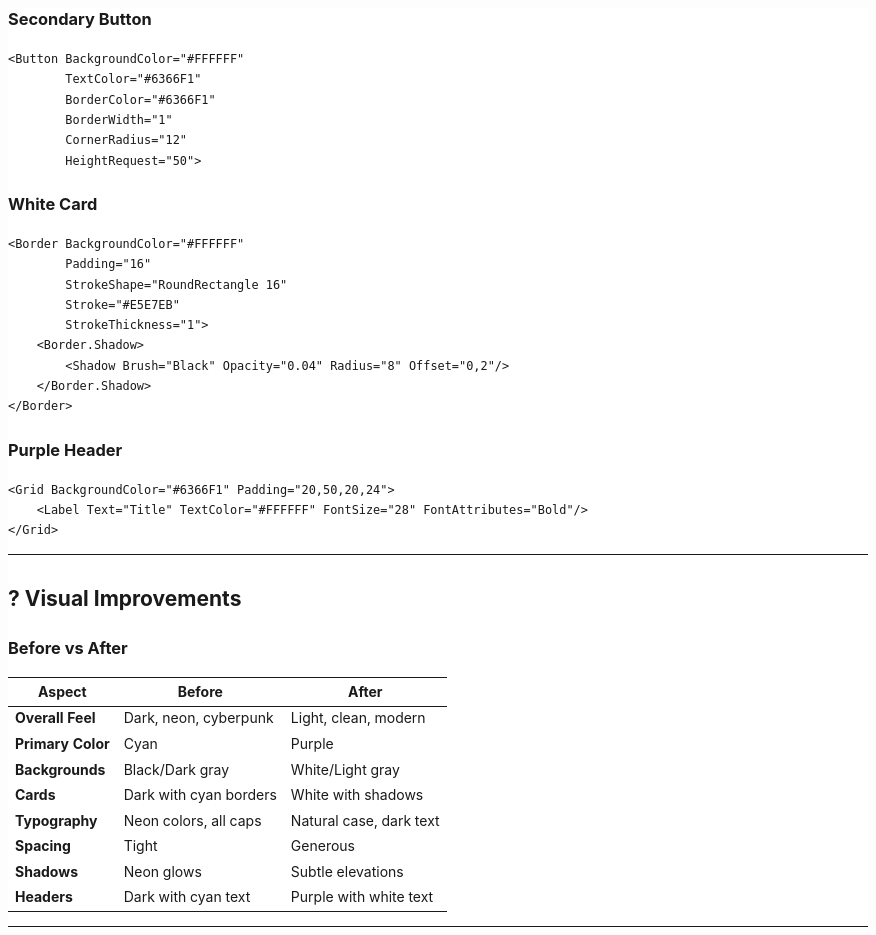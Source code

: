 ### Secondary Button
```xaml
<Button BackgroundColor="#FFFFFF" 
        TextColor="#6366F1" 
        BorderColor="#6366F1"
        BorderWidth="1"
        CornerRadius="12" 
        HeightRequest="50">
```

### White Card
```xaml
<Border BackgroundColor="#FFFFFF" 
        Padding="16" 
        StrokeShape="RoundRectangle 16" 
        Stroke="#E5E7EB" 
        StrokeThickness="1">
    <Border.Shadow>
        <Shadow Brush="Black" Opacity="0.04" Radius="8" Offset="0,2"/>
    </Border.Shadow>
</Border>
```

### Purple Header
```xaml
<Grid BackgroundColor="#6366F1" Padding="20,50,20,24">
    <Label Text="Title" TextColor="#FFFFFF" FontSize="28" FontAttributes="Bold"/>
</Grid>
```

---

## ? Visual Improvements

### Before vs After

| Aspect | Before | After |
|--------|--------|-------|
| **Overall Feel** | Dark, neon, cyberpunk | Light, clean, modern |
| **Primary Color** | Cyan | Purple |
| **Backgrounds** | Black/Dark gray | White/Light gray |
| **Cards** | Dark with cyan borders | White with shadows |
| **Typography** | Neon colors, all caps | Natural case, dark text |
| **Spacing** | Tight | Generous |
| **Shadows** | Neon glows | Subtle elevations |
| **Headers** | Dark with cyan text | Purple with white text |

---